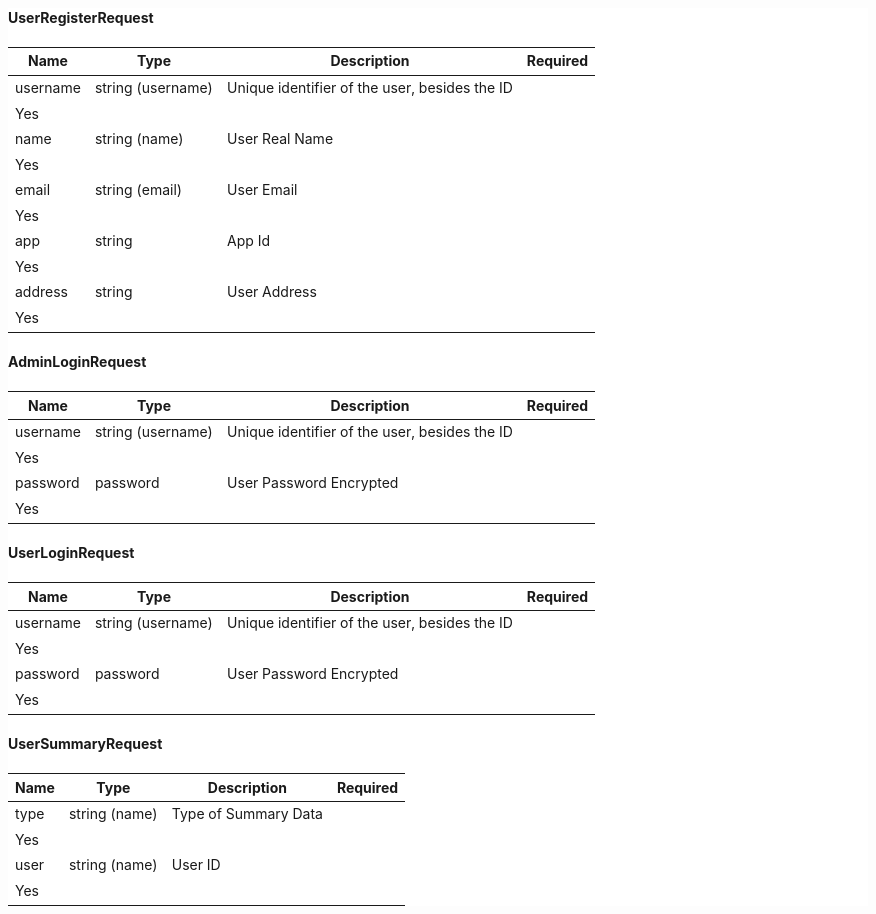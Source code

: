 #### UserRegisterRequest

| Name | Type | Description | Required |
| ---- | ---- | ----------- | -------- |
| username | string (username) | Unique identifier of the user, besides the ID
 | Yes |
| name | string (name) | User Real Name
 | Yes |
| email | string (email) | User Email
 | Yes |
| app | string | App Id
 | Yes |
| address | string | User Address
 | Yes |

#### AdminLoginRequest

| Name | Type | Description | Required |
| ---- | ---- | ----------- | -------- |
| username | string (username) | Unique identifier of the user, besides the ID
 | Yes |
| password | password | User Password Encrypted
 | Yes |

#### UserLoginRequest

| Name | Type | Description | Required |
| ---- | ---- | ----------- | -------- |
| username | string (username) | Unique identifier of the user, besides the ID
 | Yes |
| password | password | User Password Encrypted
 | Yes |

#### UserSummaryRequest

| Name | Type | Description | Required |
| ---- | ---- | ----------- | -------- |
| type | string (name) | Type of Summary Data
 | Yes |
| user | string (name) | User ID
 | Yes |

